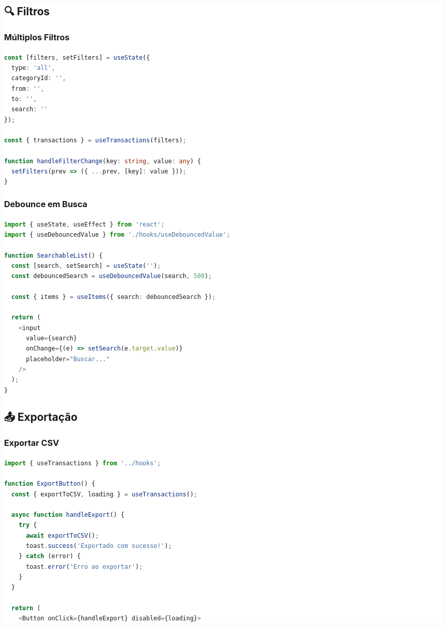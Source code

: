 ## 🔍 Filtros

### Múltiplos Filtros

```typescript
const [filters, setFilters] = useState({
  type: 'all',
  categoryId: '',
  from: '',
  to: '',
  search: ''
});

const { transactions } = useTransactions(filters);

function handleFilterChange(key: string, value: any) {
  setFilters(prev => ({ ...prev, [key]: value }));
}
```

### Debounce em Busca

```typescript
import { useState, useEffect } from 'react';
import { useDebouncedValue } from './hooks/useDebouncedValue';

function SearchableList() {
  const [search, setSearch] = useState('');
  const debouncedSearch = useDebouncedValue(search, 500);
  
  const { items } = useItems({ search: debouncedSearch });
  
  return (
    <input
      value={search}
      onChange={(e) => setSearch(e.target.value)}
      placeholder="Buscar..."
    />
  );
}
```

## 📤 Exportação

### Exportar CSV

```typescript
import { useTransactions } from '../hooks';

function ExportButton() {
  const { exportToCSV, loading } = useTransactions();
  
  async function handleExport() {
    try {
      await exportToCSV();
      toast.success('Exportado com sucesso!');
    } catch (error) {
      toast.error('Erro ao exportar');
    }
  }
  
  return (
    <Button onClick={handleExport} disabled={loading}>
```